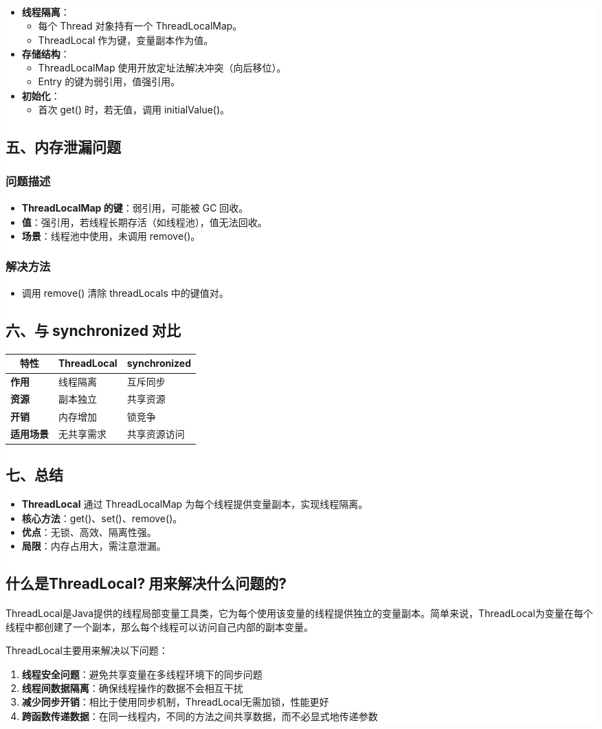 - **线程隔离**：
    - 每个 Thread 对象持有一个 ThreadLocalMap。
    - ThreadLocal 作为键，变量副本作为值。
- **存储结构**：
    - ThreadLocalMap 使用开放定址法解决冲突（向后移位）。
    - Entry 的键为弱引用，值强引用。
- **初始化**：
    - 首次 get() 时，若无值，调用 initialValue()。

## 五、内存泄漏问题

### 问题描述

- **ThreadLocalMap 的键**：弱引用，可能被 GC 回收。
- **值**：强引用，若线程长期存活（如线程池），值无法回收。
- **场景**：线程池中使用，未调用 remove()。
### 解决方法

- 调用 remove() 清除 threadLocals 中的键值对。

## 六、与 synchronized 对比

|特性|ThreadLocal|synchronized|
|---|---|---|
|**作用**|线程隔离|互斥同步|
|**资源**|副本独立|共享资源|
|**开销**|内存增加|锁竞争|
|**适用场景**|无共享需求|共享资源访问|

## 七、总结

- **ThreadLocal** 通过 ThreadLocalMap 为每个线程提供变量副本，实现线程隔离。
- **核心方法**：get()、set()、remove()。
- **优点**：无锁、高效、隔离性强。
- **局限**：内存占用大，需注意泄漏。

## 什么是ThreadLocal? 用来解决什么问题的?

ThreadLocal是Java提供的线程局部变量工具类，它为每个使用该变量的线程提供独立的变量副本。简单来说，ThreadLocal为变量在每个线程中都创建了一个副本，那么每个线程可以访问自己内部的副本变量。

ThreadLocal主要用来解决以下问题：

1. **线程安全问题**：避免共享变量在多线程环境下的同步问题
2. **线程间数据隔离**：确保线程操作的数据不会相互干扰
3. **减少同步开销**：相比于使用同步机制，ThreadLocal无需加锁，性能更好
4. **跨函数传递数据**：在同一线程内，不同的方法之间共享数据，而不必显式地传递参数

